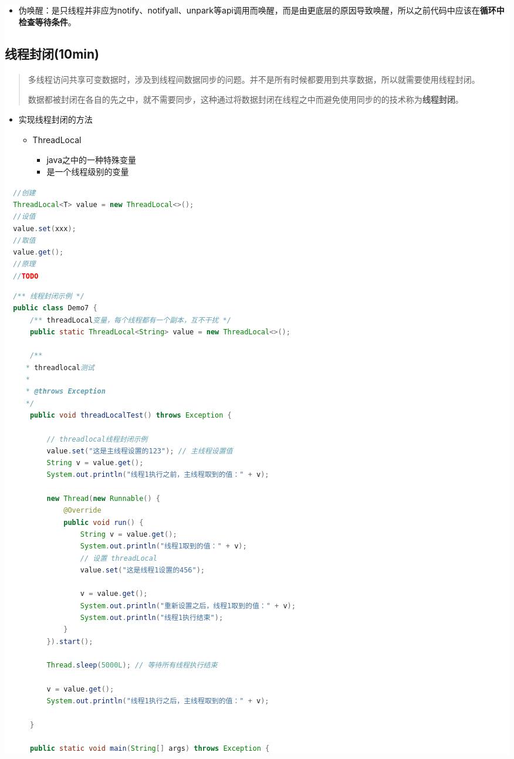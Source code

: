 - 伪唤醒：是只线程并非应为notify、notifyall、unpark等api调用而唤醒，而是由更底层的原因导致唤醒，所以之前代码中应该在**循环中检查等待条件**。

## 线程封闭(10min)

> 多线程访问共享可变数据时，涉及到线程间数据同步的问题。并不是所有时候都要用到共享数据，所以就需要使用线程封闭。
>
> 数据都被封闭在各自的先之中，就不需要同步，这种通过将数据封闭在线程之中而避免使用同步的的技术称为**线程封闭**。

- 实现线程封闭的方法

  - ThreadLocal

    - java之中的一种特殊变量
    - 是一个线程级别的变量
  
```java
  //创建
  ThreadLocal<T> value = new ThreadLocal<>();
  //设值
  value.set(xxx);
  //取值
  value.get();
  //原理
  //TODO
```

```java
  /** 线程封闭示例 */
  public class Demo7 {
      /** threadLocal变量，每个线程都有一个副本，互不干扰 */
      public static ThreadLocal<String> value = new ThreadLocal<>();
  
      /**
  	 * threadlocal测试
  	 * 
  	 * @throws Exception
  	 */
      public void threadLocalTest() throws Exception {
  
          // threadlocal线程封闭示例
          value.set("这是主线程设置的123"); // 主线程设置值
          String v = value.get();
          System.out.println("线程1执行之前，主线程取到的值：" + v);
  
          new Thread(new Runnable() {
              @Override
              public void run() {
                  String v = value.get();
                  System.out.println("线程1取到的值：" + v);
                  // 设置 threadLocal
                  value.set("这是线程1设置的456");
  
                  v = value.get();
                  System.out.println("重新设置之后，线程1取到的值：" + v);
                  System.out.println("线程1执行结束");
              }
          }).start();
  
          Thread.sleep(5000L); // 等待所有线程执行结束
  
          v = value.get();
          System.out.println("线程1执行之后，主线程取到的值：" + v);
  
      }
  
      public static void main(String[] args) throws Exception {
```